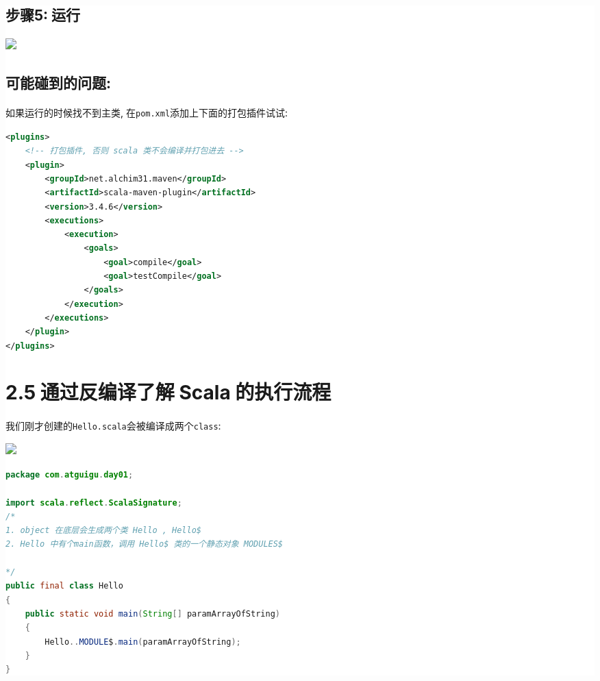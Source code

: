 ## 步骤5: 运行

![](http://lizhenchao.oss-cn-shenzhen.aliyuncs.com/1543497432.png-atguiguText)

## 可能碰到的问题:

如果运行的时候找不到主类, 在`pom.xml`添加上下面的打包插件试试:


```xml
<plugins>
    <!-- 打包插件, 否则 scala 类不会编译并打包进去 -->
    <plugin>
        <groupId>net.alchim31.maven</groupId>
        <artifactId>scala-maven-plugin</artifactId>
        <version>3.4.6</version>
        <executions>
            <execution>
                <goals>
                    <goal>compile</goal>
                    <goal>testCompile</goal>
                </goals>
            </execution>
        </executions>
    </plugin>
</plugins>
```



# 2.5 通过反编译了解 Scala 的执行流程

我们刚才创建的`Hello.scala`会被编译成两个`class`: 

![](http://lizhenchao.oss-cn-shenzhen.aliyuncs.com/1543499655.png-atguiguText)

```java
package com.atguigu.day01;

import scala.reflect.ScalaSignature;
/*
1. object 在底层会生成两个类 Hello , Hello$
2. Hello 中有个main函数，调用 Hello$ 类的一个静态对象 MODULES$

*/
public final class Hello
{
    public static void main(String[] paramArrayOfString)
    {
        Hello..MODULE$.main(paramArrayOfString);
    }
}

```
